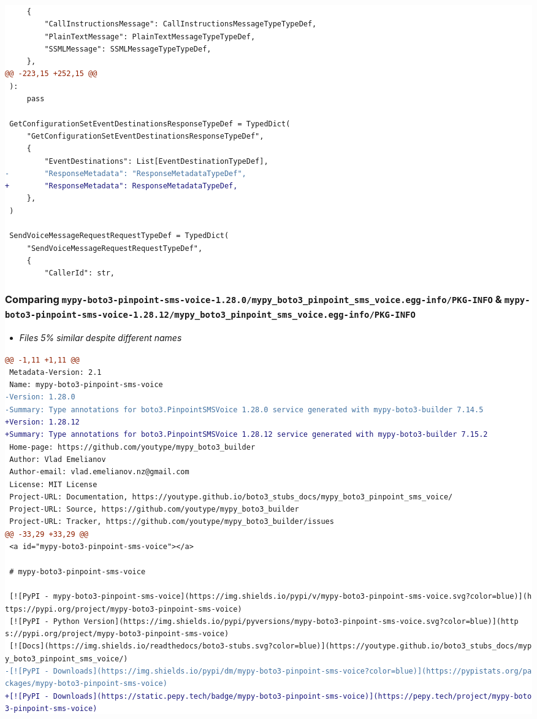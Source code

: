 ```diff
     {
         "CallInstructionsMessage": CallInstructionsMessageTypeTypeDef,
         "PlainTextMessage": PlainTextMessageTypeTypeDef,
         "SSMLMessage": SSMLMessageTypeTypeDef,
     },
@@ -223,15 +252,15 @@
 ):
     pass
 
 GetConfigurationSetEventDestinationsResponseTypeDef = TypedDict(
     "GetConfigurationSetEventDestinationsResponseTypeDef",
     {
         "EventDestinations": List[EventDestinationTypeDef],
-        "ResponseMetadata": "ResponseMetadataTypeDef",
+        "ResponseMetadata": ResponseMetadataTypeDef,
     },
 )
 
 SendVoiceMessageRequestRequestTypeDef = TypedDict(
     "SendVoiceMessageRequestRequestTypeDef",
     {
         "CallerId": str,
```

### Comparing `mypy-boto3-pinpoint-sms-voice-1.28.0/mypy_boto3_pinpoint_sms_voice.egg-info/PKG-INFO` & `mypy-boto3-pinpoint-sms-voice-1.28.12/mypy_boto3_pinpoint_sms_voice.egg-info/PKG-INFO`

 * *Files 5% similar despite different names*

```diff
@@ -1,11 +1,11 @@
 Metadata-Version: 2.1
 Name: mypy-boto3-pinpoint-sms-voice
-Version: 1.28.0
-Summary: Type annotations for boto3.PinpointSMSVoice 1.28.0 service generated with mypy-boto3-builder 7.14.5
+Version: 1.28.12
+Summary: Type annotations for boto3.PinpointSMSVoice 1.28.12 service generated with mypy-boto3-builder 7.15.2
 Home-page: https://github.com/youtype/mypy_boto3_builder
 Author: Vlad Emelianov
 Author-email: vlad.emelianov.nz@gmail.com
 License: MIT License
 Project-URL: Documentation, https://youtype.github.io/boto3_stubs_docs/mypy_boto3_pinpoint_sms_voice/
 Project-URL: Source, https://github.com/youtype/mypy_boto3_builder
 Project-URL: Tracker, https://github.com/youtype/mypy_boto3_builder/issues
@@ -33,29 +33,29 @@
 <a id="mypy-boto3-pinpoint-sms-voice"></a>
 
 # mypy-boto3-pinpoint-sms-voice
 
 [![PyPI - mypy-boto3-pinpoint-sms-voice](https://img.shields.io/pypi/v/mypy-boto3-pinpoint-sms-voice.svg?color=blue)](https://pypi.org/project/mypy-boto3-pinpoint-sms-voice)
 [![PyPI - Python Version](https://img.shields.io/pypi/pyversions/mypy-boto3-pinpoint-sms-voice.svg?color=blue)](https://pypi.org/project/mypy-boto3-pinpoint-sms-voice)
 [![Docs](https://img.shields.io/readthedocs/boto3-stubs.svg?color=blue)](https://youtype.github.io/boto3_stubs_docs/mypy_boto3_pinpoint_sms_voice/)
-[![PyPI - Downloads](https://img.shields.io/pypi/dm/mypy-boto3-pinpoint-sms-voice?color=blue)](https://pypistats.org/packages/mypy-boto3-pinpoint-sms-voice)
+[![PyPI - Downloads](https://static.pepy.tech/badge/mypy-boto3-pinpoint-sms-voice)](https://pepy.tech/project/mypy-boto3-pinpoint-sms-voice)
```